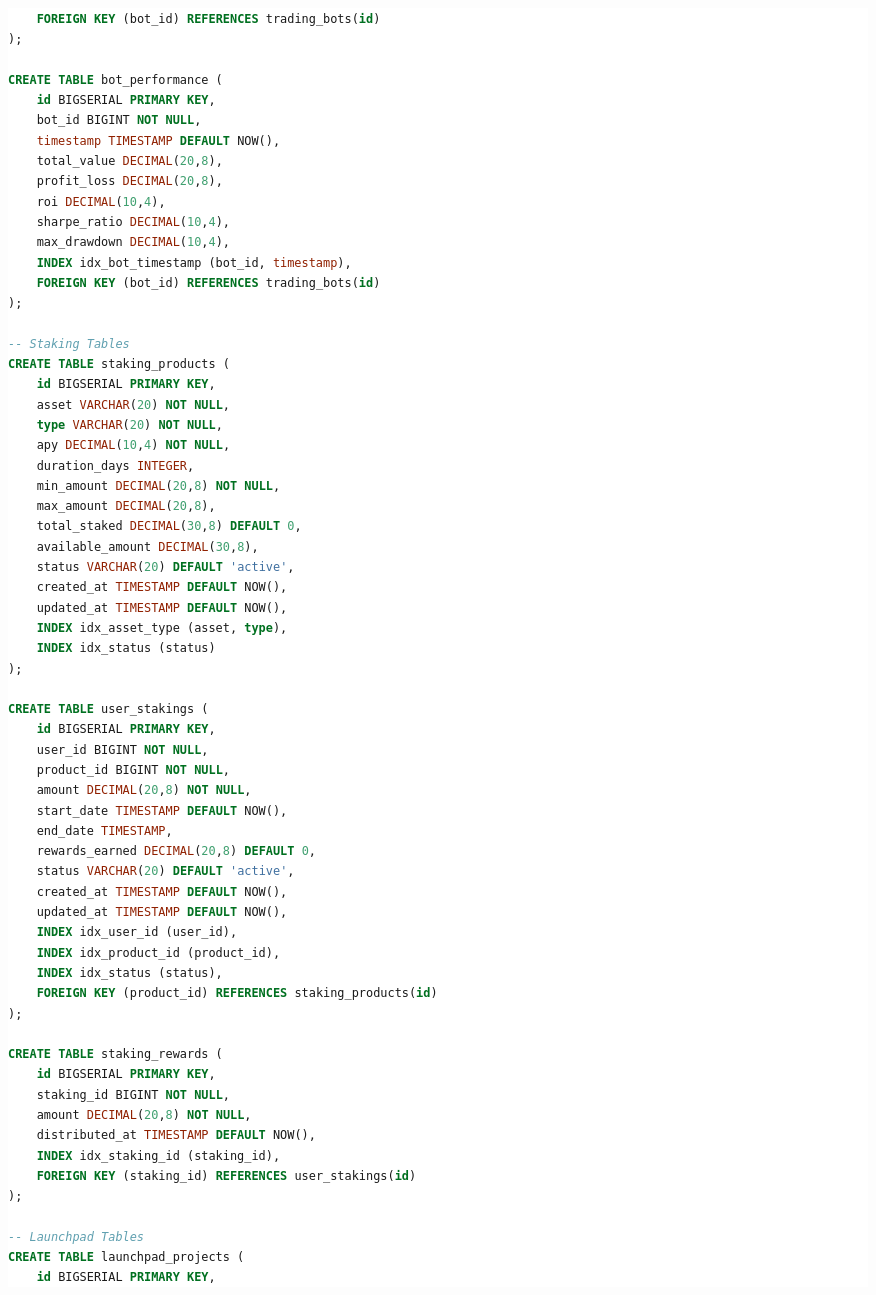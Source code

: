 ```sql
    FOREIGN KEY (bot_id) REFERENCES trading_bots(id)
);

CREATE TABLE bot_performance (
    id BIGSERIAL PRIMARY KEY,
    bot_id BIGINT NOT NULL,
    timestamp TIMESTAMP DEFAULT NOW(),
    total_value DECIMAL(20,8),
    profit_loss DECIMAL(20,8),
    roi DECIMAL(10,4),
    sharpe_ratio DECIMAL(10,4),
    max_drawdown DECIMAL(10,4),
    INDEX idx_bot_timestamp (bot_id, timestamp),
    FOREIGN KEY (bot_id) REFERENCES trading_bots(id)
);

-- Staking Tables
CREATE TABLE staking_products (
    id BIGSERIAL PRIMARY KEY,
    asset VARCHAR(20) NOT NULL,
    type VARCHAR(20) NOT NULL,
    apy DECIMAL(10,4) NOT NULL,
    duration_days INTEGER,
    min_amount DECIMAL(20,8) NOT NULL,
    max_amount DECIMAL(20,8),
    total_staked DECIMAL(30,8) DEFAULT 0,
    available_amount DECIMAL(30,8),
    status VARCHAR(20) DEFAULT 'active',
    created_at TIMESTAMP DEFAULT NOW(),
    updated_at TIMESTAMP DEFAULT NOW(),
    INDEX idx_asset_type (asset, type),
    INDEX idx_status (status)
);

CREATE TABLE user_stakings (
    id BIGSERIAL PRIMARY KEY,
    user_id BIGINT NOT NULL,
    product_id BIGINT NOT NULL,
    amount DECIMAL(20,8) NOT NULL,
    start_date TIMESTAMP DEFAULT NOW(),
    end_date TIMESTAMP,
    rewards_earned DECIMAL(20,8) DEFAULT 0,
    status VARCHAR(20) DEFAULT 'active',
    created_at TIMESTAMP DEFAULT NOW(),
    updated_at TIMESTAMP DEFAULT NOW(),
    INDEX idx_user_id (user_id),
    INDEX idx_product_id (product_id),
    INDEX idx_status (status),
    FOREIGN KEY (product_id) REFERENCES staking_products(id)
);

CREATE TABLE staking_rewards (
    id BIGSERIAL PRIMARY KEY,
    staking_id BIGINT NOT NULL,
    amount DECIMAL(20,8) NOT NULL,
    distributed_at TIMESTAMP DEFAULT NOW(),
    INDEX idx_staking_id (staking_id),
    FOREIGN KEY (staking_id) REFERENCES user_stakings(id)
);

-- Launchpad Tables
CREATE TABLE launchpad_projects (
    id BIGSERIAL PRIMARY KEY,
```